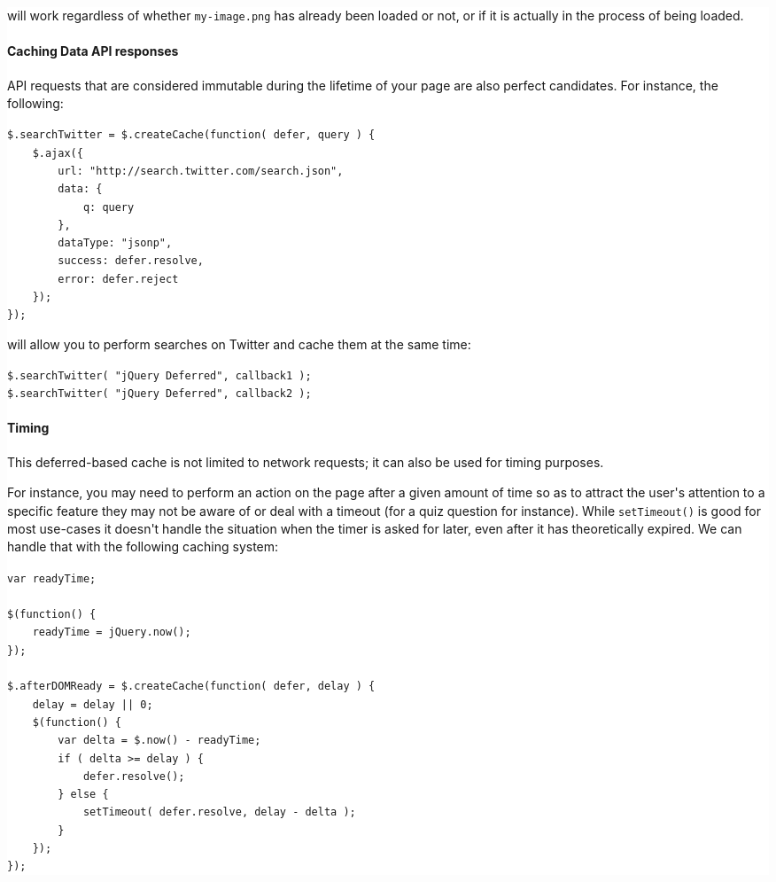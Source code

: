 will work regardless of whether `my-image.png` has already been loaded or not, or if it is actually in the process of being loaded.

#### Caching Data API responses

API requests that are considered immutable during the lifetime of your page are also perfect candidates. For instance, the following:

```
$.searchTwitter = $.createCache(function( defer, query ) {
	$.ajax({
		url: "http://search.twitter.com/search.json",
		data: {
			q: query
		},
		dataType: "jsonp",
		success: defer.resolve,
		error: defer.reject
	});
});
```

will allow you to perform searches on Twitter and cache them at the same time:

```
$.searchTwitter( "jQuery Deferred", callback1 );
$.searchTwitter( "jQuery Deferred", callback2 );
```

#### Timing

This deferred-based cache is not limited to network requests; it can also be used for timing purposes.

For instance, you may need to perform an action on the page after a given amount of time so as to attract the user's attention to a specific feature they may not be aware of or deal with a timeout (for a quiz question for instance). While `setTimeout()` is good for most use-cases it doesn't handle the situation when the timer is asked for later, even after it has theoretically expired. We can handle that with the following caching system:

```
var readyTime;

$(function() {
	readyTime = jQuery.now();
});

$.afterDOMReady = $.createCache(function( defer, delay ) {
	delay = delay || 0;
	$(function() {
		var delta = $.now() - readyTime;
		if ( delta >= delay ) {
			defer.resolve();
		} else {
			setTimeout( defer.resolve, delay - delta );
		}
	});
});
```
